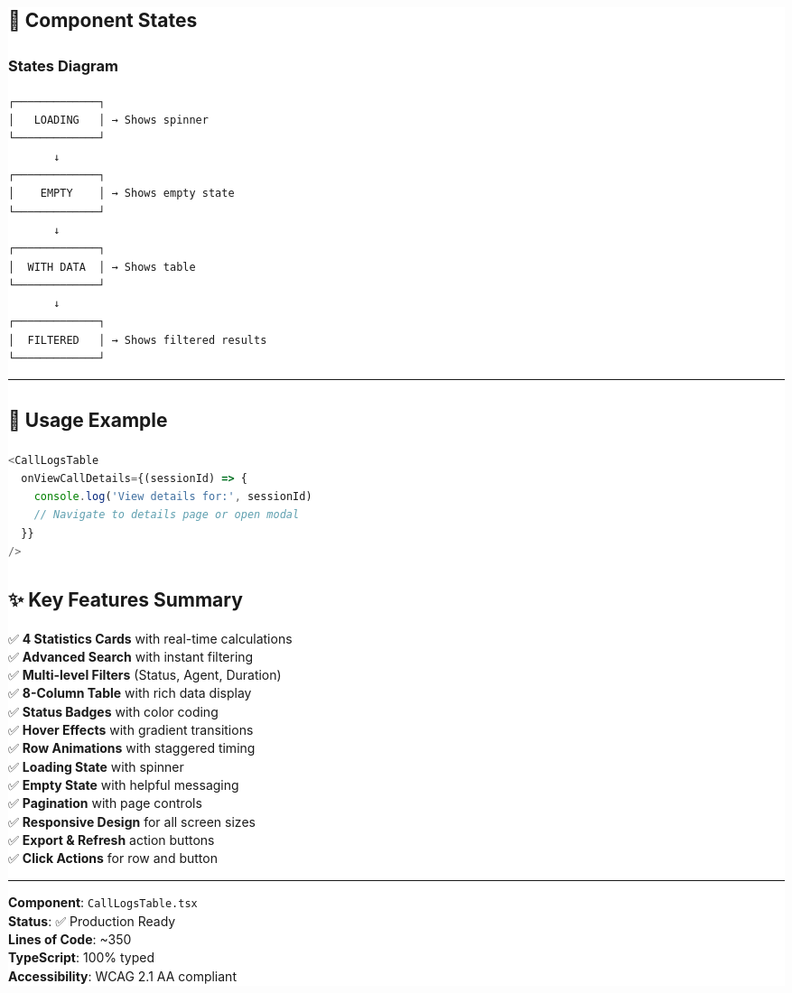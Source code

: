 ## 🎪 Component States

### States Diagram
```
┌─────────────┐
│   LOADING   │ → Shows spinner
└─────────────┘
       ↓
┌─────────────┐
│    EMPTY    │ → Shows empty state
└─────────────┘
       ↓
┌─────────────┐
│  WITH DATA  │ → Shows table
└─────────────┘
       ↓
┌─────────────┐
│  FILTERED   │ → Shows filtered results
└─────────────┘
```

---

## 🚀 Usage Example

```typescript
<CallLogsTable 
  onViewCallDetails={(sessionId) => {
    console.log('View details for:', sessionId)
    // Navigate to details page or open modal
  }}
/>
```

## ✨ Key Features Summary

✅ **4 Statistics Cards** with real-time calculations  
✅ **Advanced Search** with instant filtering  
✅ **Multi-level Filters** (Status, Agent, Duration)  
✅ **8-Column Table** with rich data display  
✅ **Status Badges** with color coding  
✅ **Hover Effects** with gradient transitions  
✅ **Row Animations** with staggered timing  
✅ **Loading State** with spinner  
✅ **Empty State** with helpful messaging  
✅ **Pagination** with page controls  
✅ **Responsive Design** for all screen sizes  
✅ **Export & Refresh** action buttons  
✅ **Click Actions** for row and button  

---

**Component**: `CallLogsTable.tsx`  
**Status**: ✅ Production Ready  
**Lines of Code**: ~350  
**TypeScript**: 100% typed  
**Accessibility**: WCAG 2.1 AA compliant  
